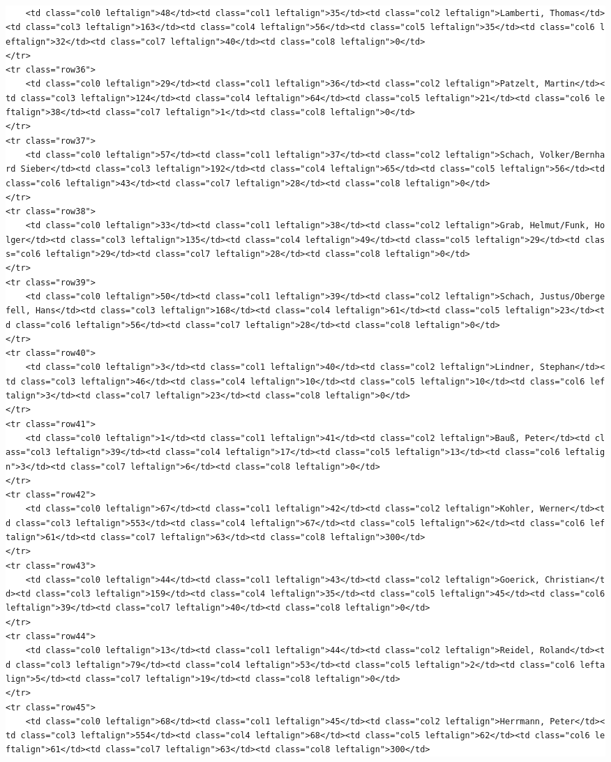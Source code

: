 		<td class="col0 leftalign">48</td><td class="col1 leftalign">35</td><td class="col2 leftalign">Lamberti, Thomas</td><td class="col3 leftalign">163</td><td class="col4 leftalign">56</td><td class="col5 leftalign">35</td><td class="col6 leftalign">32</td><td class="col7 leftalign">40</td><td class="col8 leftalign">0</td>
	</tr>
	<tr class="row36">
		<td class="col0 leftalign">29</td><td class="col1 leftalign">36</td><td class="col2 leftalign">Patzelt, Martin</td><td class="col3 leftalign">124</td><td class="col4 leftalign">64</td><td class="col5 leftalign">21</td><td class="col6 leftalign">38</td><td class="col7 leftalign">1</td><td class="col8 leftalign">0</td>
	</tr>
	<tr class="row37">
		<td class="col0 leftalign">57</td><td class="col1 leftalign">37</td><td class="col2 leftalign">Schach, Volker/Bernhard Sieber</td><td class="col3 leftalign">192</td><td class="col4 leftalign">65</td><td class="col5 leftalign">56</td><td class="col6 leftalign">43</td><td class="col7 leftalign">28</td><td class="col8 leftalign">0</td>
	</tr>
	<tr class="row38">
		<td class="col0 leftalign">33</td><td class="col1 leftalign">38</td><td class="col2 leftalign">Grab, Helmut/Funk, Holger</td><td class="col3 leftalign">135</td><td class="col4 leftalign">49</td><td class="col5 leftalign">29</td><td class="col6 leftalign">29</td><td class="col7 leftalign">28</td><td class="col8 leftalign">0</td>
	</tr>
	<tr class="row39">
		<td class="col0 leftalign">50</td><td class="col1 leftalign">39</td><td class="col2 leftalign">Schach, Justus/Obergefell, Hans</td><td class="col3 leftalign">168</td><td class="col4 leftalign">61</td><td class="col5 leftalign">23</td><td class="col6 leftalign">56</td><td class="col7 leftalign">28</td><td class="col8 leftalign">0</td>
	</tr>
	<tr class="row40">
		<td class="col0 leftalign">3</td><td class="col1 leftalign">40</td><td class="col2 leftalign">Lindner, Stephan</td><td class="col3 leftalign">46</td><td class="col4 leftalign">10</td><td class="col5 leftalign">10</td><td class="col6 leftalign">3</td><td class="col7 leftalign">23</td><td class="col8 leftalign">0</td>
	</tr>
	<tr class="row41">
		<td class="col0 leftalign">1</td><td class="col1 leftalign">41</td><td class="col2 leftalign">Bauß, Peter</td><td class="col3 leftalign">39</td><td class="col4 leftalign">17</td><td class="col5 leftalign">13</td><td class="col6 leftalign">3</td><td class="col7 leftalign">6</td><td class="col8 leftalign">0</td>
	</tr>
	<tr class="row42">
		<td class="col0 leftalign">67</td><td class="col1 leftalign">42</td><td class="col2 leftalign">Kohler, Werner</td><td class="col3 leftalign">553</td><td class="col4 leftalign">67</td><td class="col5 leftalign">62</td><td class="col6 leftalign">61</td><td class="col7 leftalign">63</td><td class="col8 leftalign">300</td>
	</tr>
	<tr class="row43">
		<td class="col0 leftalign">44</td><td class="col1 leftalign">43</td><td class="col2 leftalign">Goerick, Christian</td><td class="col3 leftalign">159</td><td class="col4 leftalign">35</td><td class="col5 leftalign">45</td><td class="col6 leftalign">39</td><td class="col7 leftalign">40</td><td class="col8 leftalign">0</td>
	</tr>
	<tr class="row44">
		<td class="col0 leftalign">13</td><td class="col1 leftalign">44</td><td class="col2 leftalign">Reidel, Roland</td><td class="col3 leftalign">79</td><td class="col4 leftalign">53</td><td class="col5 leftalign">2</td><td class="col6 leftalign">5</td><td class="col7 leftalign">19</td><td class="col8 leftalign">0</td>
	</tr>
	<tr class="row45">
		<td class="col0 leftalign">68</td><td class="col1 leftalign">45</td><td class="col2 leftalign">Herrmann, Peter</td><td class="col3 leftalign">554</td><td class="col4 leftalign">68</td><td class="col5 leftalign">62</td><td class="col6 leftalign">61</td><td class="col7 leftalign">63</td><td class="col8 leftalign">300</td>